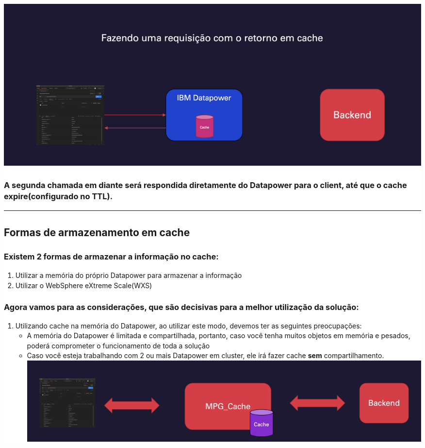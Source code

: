 ![Fazendo segunda chamada](midia/ComCache.png) 

### A segunda chamada em diante será respondida diretamente do Datapower para o client, até que o cache expire(configurado no TTL).

---
## Formas de armazenamento em cache

### Existem 2 formas de armazenar a informação no cache:

1. Utilizar a memória do próprio Datapower para armazenar a informação
2. Utilizar o WebSphere eXtreme Scale(WXS)

### **Agora vamos para as considerações, que são decisivas para a melhor utilização da solução:**

1. Utilizando cache na memória do Datapower, ao utilizar este modo, devemos ter as seguintes preocupações:
    -  A memória do Datapower é limitada e compartilhada, portanto, caso você tenha muitos objetos em memória e pesados, poderá comprometer o funcionamento de toda a solução
    - Caso você esteja trabalhando com 2 ou mais Datapower em cluster, ele irá fazer cache **sem** compartilhamento.
![Cache sem grid](midia/CacheSemGrid.png) 

